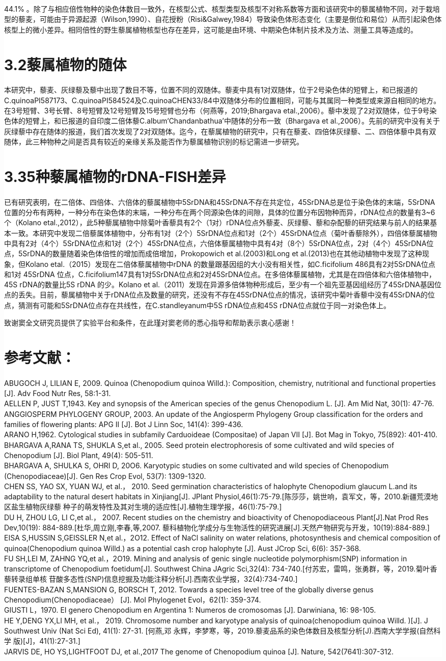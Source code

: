 $4 4 . 1 \%$ 。除了与相应倍性物种的染色体数目一致外，在核型公式、核型类型及核型不对称系数等方面和该研究中的藜属植物不同，对于栽培型的藜麦，可能由于异源起源（Wilson,1990）、自花授粉（Risi&Galwey,1984）导致染色体形态变化（主要是倒位和易位）从而引起染色体核型上的微小差异。相同倍性的野生藜属植物核型也存在差异，这可能是由环境、中期染色体制片技术及方法、测量工具等造成的。

# 3.2藜属植物的随体

本研究中，藜麦、灰绿藜及藜中出现了数目不等，位置不同的双随体。藜麦中具有1对双随体，位于2号染色体的短臂上，和已报道的C.quinoaPI587173、C.quinoaPI584524及C.quinoaCHEN33/84中双随体分布的位置相同，可能与其属同一种类型或来源自相同的地方。在3号短臂、3号长臂、8号短臂及12号短臂及15号短臂也分布（何燕等，2019;Bhargava etal.,2006）。藜中发现了2对双随体，位于9号染色体的短臂上，和已报道的自印度二倍体藜C.album‘Chandanbathua’中随体的分布一致（Bhargava et al.,2006）。先前的研究中没有关于灰绿藜中存在随体的报道，我们首次发现了2对双随体。迄今，在藜属植物的研究中，只有在藜麦、四倍体灰绿藜、二、四倍体藜中具有双随体，此三种物种之间是否具有较近的亲缘关系及能否作为藜属植物识别的标记需进一步研究。

# 3.35种藜属植物的rDNA-FISH差异

已有研究表明，在二倍体、四倍体、六倍体的藜属植物中5SrDNA和45SrDNA不存在共定位，45SrDNA总是位于染色体的末端，5SrDNA位置的分布有两种，一种分布在染色体的末端，一种分布在两个同源染色体的间隙，具体的位置分布因物种而异，rDNA位点的数量有3\~6个（Kolano etal.,2012），此5种藜属植物中除菊叶香藜具有2个（1对）rDNA位点外藜麦、灰绿藜、藜和杂配藜的研究结果与前人的结果基本一致。本研究中发现二倍藜属体植物中，分布有1对（2个）5SrDNA位点和1对（2个）45SrDNA位点（菊叶香藜除外），四倍体藜属植物中具有2对（4个）5SrDNA位点和1对（2个）45SrDNA位点，六倍体藜属植物中具有4对（8个）5SrDNA位点，2对（4个）45SrDNA位点，5SrDNA的数量随着染色体倍性的增加而成倍增加，Prokopowich et al.(2003)和Long et al.(2013)也在其他动植物中发现了这种现象，但Kolano etal.（2015）发现在二倍体藜属植物中rDNA 的数量跟基因组的大小没有相关性，如C.ficifolium 486具有2对5SrDNA位点和1对 45SrDNA 位点，C.ficifolium147具有1对5SrDNA位点和2对45SrDNA位点。在多倍体藜属植物，尤其是在四倍体和六倍体植物中，45S rDNA的数量比5S rDNA 的少。Kolano et al.（2011）发现在异源多倍体物种形成后，至少有一个祖先亚基因组经历了45SrDNA基因位点的丢失。目前，藜属植物中关于rDNA位点及数量的研究，还没有不存在45SrDNA位点的情况，该研究中菊叶香藜中没有45SrDNA的位点，猜测有可能和5SrDNA位点存在共线性，在C.standleyanum中5S rDNA位点和45S rDNA位点就位于同一对染色体上。

致谢窦全文研究员提供了实验平台和条件，在此瑾对窦老师的悉心指导和帮助表示衷心感谢！

# 参考文献：

ABUGOCH J, LILIAN E, 2009. Quinoa (Chenopodium quinoa Willd.): Composition, chemistry, nutritional and functional properties [J]. Adv Food Nutr Res, 58:1-31.   
AELLEN P, JUST T,1943. Key and synopsis of the American species of the genus Chenopodium L. [J]. Am Mid Nat, 30(1): 47-76.   
ANGGIOSPERM PHYLOGENY GROUP, 2003. An update of the Angiosperm Phylogeny Group classification for the orders and families of flowering plants: APG II [J]. Bot J Linn Soc, 141(4): 399-436.   
ARANO H,1962. Cytological studies in subfamily Carduoideae (Compositae) of Japan VII [J]. Bot Mag in Tokyo, 75(892): 401-410.   
BHARGAVA A,RANA TS, SHUKLA S,et al., 2005. Seed protein electrophoresis of some cultivated and wild species of Chenopodium [J]. Biol Plant, 49(4): 505-511.   
BHARGAVA A, SHULKA S, OHRI D, 20O6. Karyotypic studies on some cultivated and wild species of Chenopodium (Chenopodiaceae)[J]. Gen Res Crop Evol, 53(7): 1309-1320.   
CHEN SS, YAO SX, YUAN WJ, et al.， 2010. Seed germination characteristics of halophyte Chenopodium glaucum L.and its adaptability to the natural desert habitats in Xinjiang[J]. JPlant Physiol,46(1):75-79.[陈莎莎，姚世响，袁军文，等，2010.新疆荒漠地区盐生植物灰绿藜 种子的萌发特性及其对生境的适应性[J].植物生理学报，46(1):75-79.]   
DU H, ZHOU LG, LI C,et al.， 2007. Recent studies on the chemistry and bioactivity of Chenopodiaceous Plant[J].Nat Prod Res Dev,10(19): 884-889.[杜华,周立刚,李春,等,2007. 藜科植物化学成分与生物活性的研究进展[J].天然产物研究与开发，10(19):884-889.]   
EISA S,HUSSIN S,GEISSLER N,et al.，2O12. Effect of NaCl salinity on water relations, photosynthesis and chemical composition of quinoa(Chenopodium quinoa Willd.) as a potential cash crop halophyte [J]. Aust JCrop Sci, 6(6): 357-368.   
FU SH,LEI M, ZAHNG YQ,et al.，2O19. Mining and analysis of genic single nucleotide polymorphism(SNP) information in transcriptome of Chenopodium foetidum[J]. Southwest China JAgric Sci,32(4): 734-740.[付苏宏，雷鸣，张勇群，等，2019.菊叶香藜转录组单核 苷酸多态性(SNP)信息挖掘及功能注释分析[J].西南农业学报，32(4):734-740.]   
FUENTES-BAZAN S,MANSION G, BORSCH T, 2012. Towards a species level tree of the globally diverse genus Chenopodium(Chenopodiaceae） [J]. Mol Phylogenet Evol，62(1): 359-374.   
GIUSTI L，1970. EI genero Chenopodium en Argentina 1: Numeros de cromosomas [J]. Darwiniana, 16: 98-105.   
HE Y,DENG YX,LI MH, et al.， 2019. Chromosome number and karyotype analysis of quinoa(chenopodium quinoa Willd. )[J]. J Southwest Univ (Nat Sci Ed), 41(1): 27-31. [何燕,邓 永辉，李梦寒，等，2019.藜麦品系的染色体数目及核型分析[J).西南大学学报(自然科学 版)[J]，41(1):27-31.]   
JARVIS DE, HO YS,LIGHTFOOT DJ, et al.,2017 The genome of Chenopodium quinoa [J]. Nature, 542(7641):307-312.   